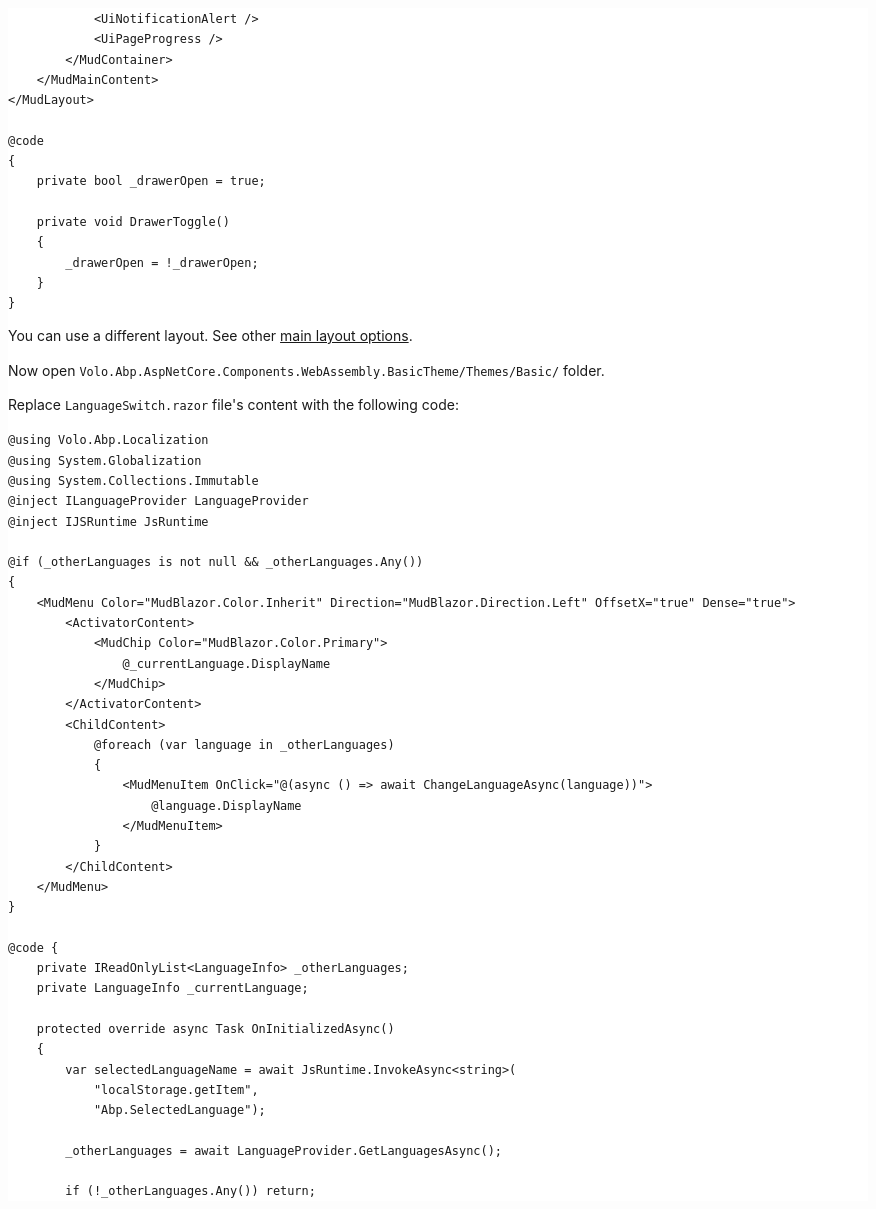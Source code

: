 ```razor
            <UiNotificationAlert />
            <UiPageProgress />
        </MudContainer>
    </MudMainContent>
</MudLayout>

@code 
{
    private bool _drawerOpen = true;

    private void DrawerToggle()
    {
        _drawerOpen = !_drawerOpen;
    }
}
```

You can use a different layout. See other [main layout options](https://www.mudblazor.com/getting-started/wireframes#main-layouts).

Now open `Volo.Abp.AspNetCore.Components.WebAssembly.BasicTheme/Themes/Basic/` folder.

Replace `LanguageSwitch.razor` file's content with the following code:

```razor
@using Volo.Abp.Localization
@using System.Globalization
@using System.Collections.Immutable
@inject ILanguageProvider LanguageProvider
@inject IJSRuntime JsRuntime

@if (_otherLanguages is not null && _otherLanguages.Any())
{
    <MudMenu Color="MudBlazor.Color.Inherit" Direction="MudBlazor.Direction.Left" OffsetX="true" Dense="true">
        <ActivatorContent>
            <MudChip Color="MudBlazor.Color.Primary">
                @_currentLanguage.DisplayName
            </MudChip>
        </ActivatorContent>
        <ChildContent>
            @foreach (var language in _otherLanguages)
            {
                <MudMenuItem OnClick="@(async () => await ChangeLanguageAsync(language))">
                    @language.DisplayName
                </MudMenuItem>
            }
        </ChildContent>
    </MudMenu>
}

@code {
    private IReadOnlyList<LanguageInfo> _otherLanguages;
    private LanguageInfo _currentLanguage;

    protected override async Task OnInitializedAsync()
    {
        var selectedLanguageName = await JsRuntime.InvokeAsync<string>(
            "localStorage.getItem",
            "Abp.SelectedLanguage");

        _otherLanguages = await LanguageProvider.GetLanguagesAsync();

        if (!_otherLanguages.Any()) return;

```